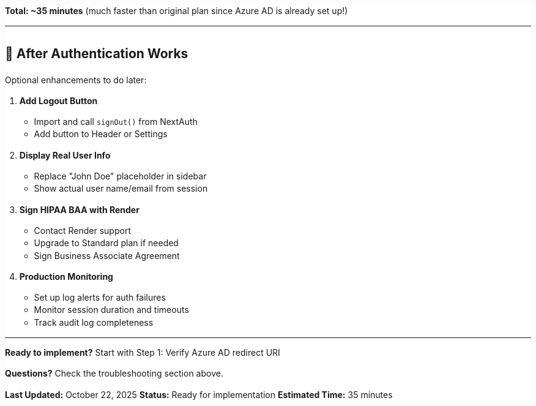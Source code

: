 **Total: ~35 minutes** (much faster than original plan since Azure AD is already set up!)

---

## 🚀 After Authentication Works

Optional enhancements to do later:

1. **Add Logout Button**
   - Import and call `signOut()` from NextAuth
   - Add button to Header or Settings

2. **Display Real User Info**
   - Replace "John Doe" placeholder in sidebar
   - Show actual user name/email from session

3. **Sign HIPAA BAA with Render**
   - Contact Render support
   - Upgrade to Standard plan if needed
   - Sign Business Associate Agreement

4. **Production Monitoring**
   - Set up log alerts for auth failures
   - Monitor session duration and timeouts
   - Track audit log completeness

---

**Ready to implement?** Start with Step 1: Verify Azure AD redirect URI

**Questions?** Check the troubleshooting section above.

**Last Updated:** October 22, 2025
**Status:** Ready for implementation
**Estimated Time:** 35 minutes
